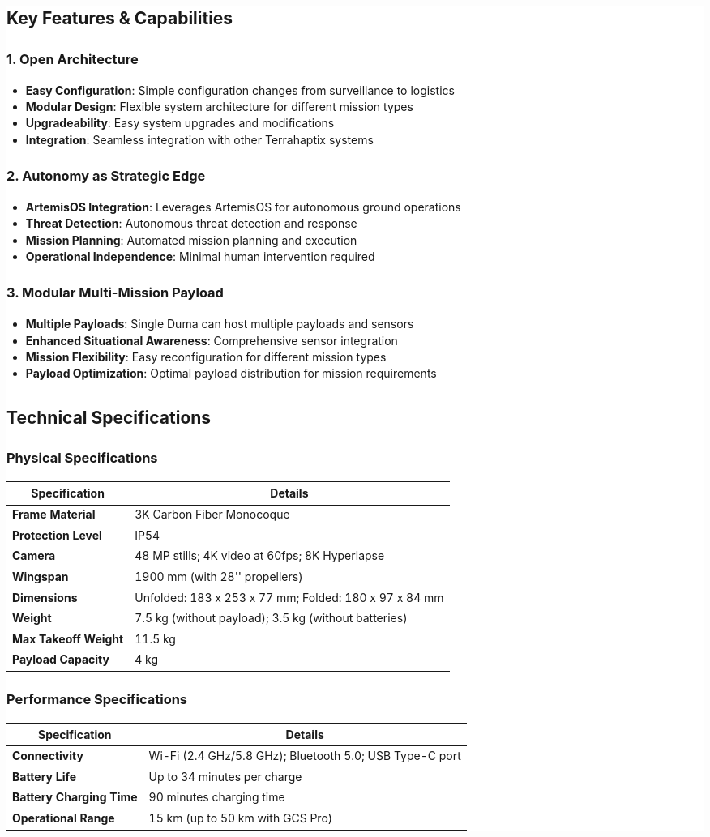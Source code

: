 ## **Key Features & Capabilities**

### **1. Open Architecture**
- **Easy Configuration**: Simple configuration changes from surveillance to logistics
- **Modular Design**: Flexible system architecture for different mission types
- **Upgradeability**: Easy system upgrades and modifications
- **Integration**: Seamless integration with other Terrahaptix systems

### **2. Autonomy as Strategic Edge**
- **ArtemisOS Integration**: Leverages ArtemisOS for autonomous ground operations
- **Threat Detection**: Autonomous threat detection and response
- **Mission Planning**: Automated mission planning and execution
- **Operational Independence**: Minimal human intervention required

### **3. Modular Multi-Mission Payload**
- **Multiple Payloads**: Single Duma can host multiple payloads and sensors
- **Enhanced Situational Awareness**: Comprehensive sensor integration
- **Mission Flexibility**: Easy reconfiguration for different mission types
- **Payload Optimization**: Optimal payload distribution for mission requirements

## **Technical Specifications**

### **Physical Specifications**
| **Specification** | **Details** |
|-------------------|-------------|
| **Frame Material** | 3K Carbon Fiber Monocoque |
| **Protection Level** | IP54 |
| **Camera** | 48 MP stills; 4K video at 60fps; 8K Hyperlapse |
| **Wingspan** | 1900 mm (with 28'' propellers) |
| **Dimensions** | Unfolded: 183 x 253 x 77 mm; Folded: 180 x 97 x 84 mm |
| **Weight** | 7.5 kg (without payload); 3.5 kg (without batteries) |
| **Max Takeoff Weight** | 11.5 kg |
| **Payload Capacity** | 4 kg |

### **Performance Specifications**
| **Specification** | **Details** |
|-------------------|-------------|
| **Connectivity** | Wi-Fi (2.4 GHz/5.8 GHz); Bluetooth 5.0; USB Type-C port |
| **Battery Life** | Up to 34 minutes per charge |
| **Battery Charging Time** | 90 minutes charging time |
| **Operational Range** | 15 km (up to 50 km with GCS Pro) |
